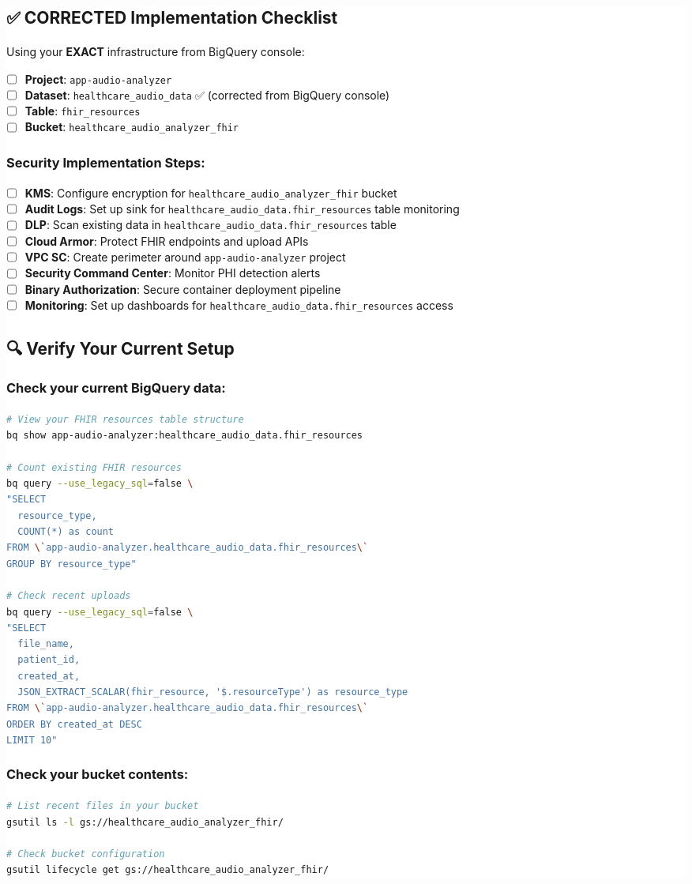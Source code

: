 
## ✅ CORRECTED Implementation Checklist

Using your **EXACT** infrastructure from BigQuery console:

- [ ] **Project**: `app-audio-analyzer`
- [ ] **Dataset**: `healthcare_audio_data` ✅ (corrected from BigQuery console)
- [ ] **Table**: `fhir_resources`
- [ ] **Bucket**: `healthcare_audio_analyzer_fhir`

### Security Implementation Steps:
- [ ] **KMS**: Configure encryption for `healthcare_audio_analyzer_fhir` bucket
- [ ] **Audit Logs**: Set up sink for `healthcare_audio_data.fhir_resources` table monitoring
- [ ] **DLP**: Scan existing data in `healthcare_audio_data.fhir_resources` table
- [ ] **Cloud Armor**: Protect FHIR endpoints and upload APIs
- [ ] **VPC SC**: Create perimeter around `app-audio-analyzer` project
- [ ] **Security Command Center**: Monitor PHI detection alerts
- [ ] **Binary Authorization**: Secure container deployment pipeline
- [ ] **Monitoring**: Set up dashboards for `healthcare_audio_data.fhir_resources` access

## 🔍 Verify Your Current Setup

### Check your current BigQuery data:
```bash
# View your FHIR resources table structure
bq show app-audio-analyzer:healthcare_audio_data.fhir_resources

# Count existing FHIR resources
bq query --use_legacy_sql=false \
"SELECT 
  resource_type,
  COUNT(*) as count 
FROM \`app-audio-analyzer.healthcare_audio_data.fhir_resources\` 
GROUP BY resource_type"

# Check recent uploads
bq query --use_legacy_sql=false \
"SELECT 
  file_name,
  patient_id,
  created_at,
  JSON_EXTRACT_SCALAR(fhir_resource, '$.resourceType') as resource_type
FROM \`app-audio-analyzer.healthcare_audio_data.fhir_resources\` 
ORDER BY created_at DESC 
LIMIT 10"
```

### Check your bucket contents:
```bash
# List recent files in your bucket
gsutil ls -l gs://healthcare_audio_analyzer_fhir/

# Check bucket configuration
gsutil lifecycle get gs://healthcare_audio_analyzer_fhir/
```
